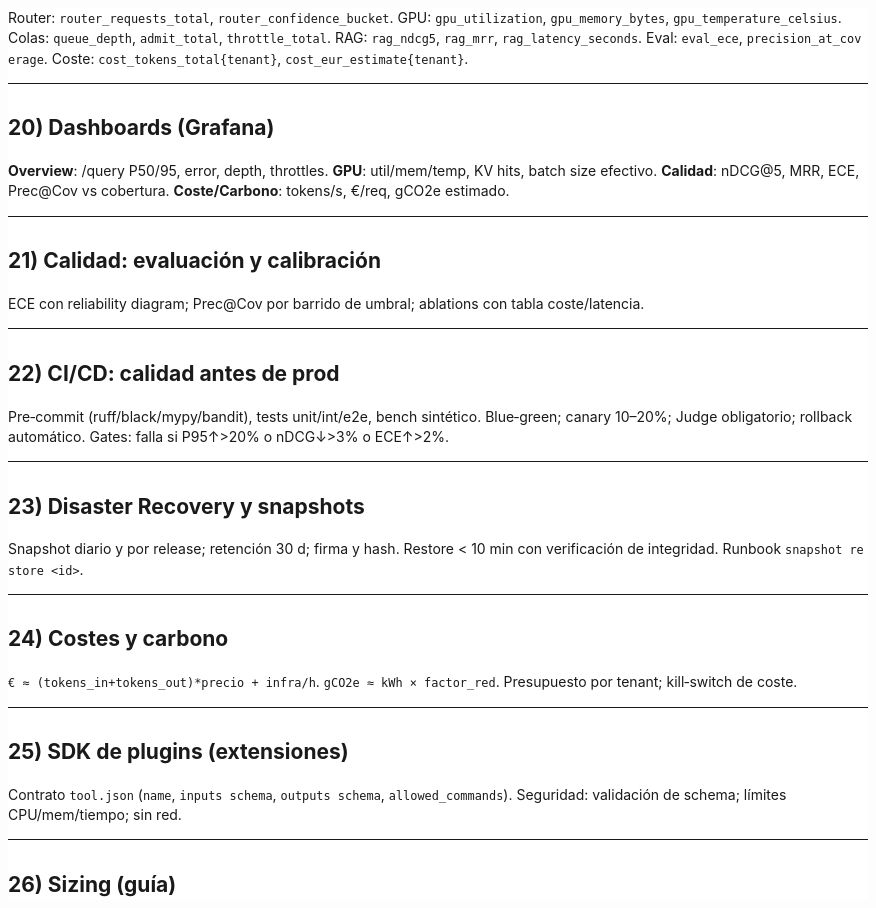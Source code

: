 Router: `router_requests_total`, `router_confidence_bucket`. GPU: `gpu_utilization`, `gpu_memory_bytes`, `gpu_temperature_celsius`. Colas: `queue_depth`, `admit_total`, `throttle_total`. RAG: `rag_ndcg5`, `rag_mrr`, `rag_latency_seconds`. Eval: `eval_ece`, `precision_at_coverage`. Coste: `cost_tokens_total{tenant}`, `cost_eur_estimate{tenant}`.

---

## 20) Dashboards (Grafana)

**Overview**: /query P50/95, error, depth, throttles.
**GPU**: util/mem/temp, KV hits, batch size efectivo.
**Calidad**: nDCG@5, MRR, ECE, Prec@Cov vs cobertura.
**Coste/Carbono**: tokens/s, €/req, gCO2e estimado.

---

## 21) Calidad: evaluación y calibración

ECE con reliability diagram; Prec@Cov por barrido de umbral; ablations con tabla coste/latencia.

---

## 22) CI/CD: calidad antes de prod

Pre‑commit (ruff/black/mypy/bandit), tests unit/int/e2e, bench sintético. Blue‑green; canary 10–20%; Judge obligatorio; rollback automático. Gates: falla si P95↑>20% o nDCG↓>3% o ECE↑>2%.

---

## 23) Disaster Recovery y snapshots

Snapshot diario y por release; retención 30 d; firma y hash. Restore < 10 min con verificación de integridad. Runbook `snapshot restore <id>`.

---

## 24) Costes y carbono

`€ ≈ (tokens_in+tokens_out)*precio + infra/h`. `gCO2e ≈ kWh × factor_red`. Presupuesto por tenant; kill‑switch de coste.

---

## 25) SDK de plugins (extensiones)

Contrato `tool.json` (`name`, `inputs schema`, `outputs schema`, `allowed_commands`). Seguridad: validación de schema; límites CPU/mem/tiempo; sin red.

---

## 26) Sizing (guía)
